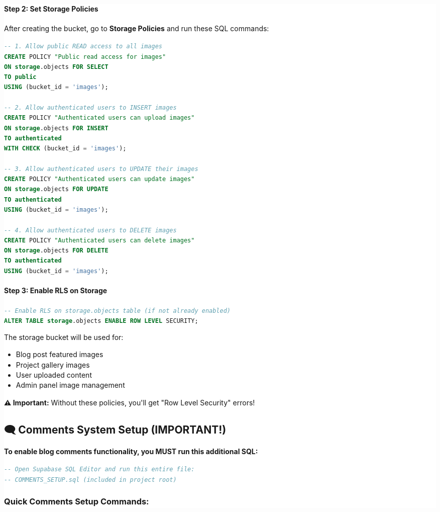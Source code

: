 #### Step 2: Set Storage Policies
After creating the bucket, go to **Storage Policies** and run these SQL commands:

```sql
-- 1. Allow public READ access to all images
CREATE POLICY "Public read access for images" 
ON storage.objects FOR SELECT 
TO public 
USING (bucket_id = 'images');

-- 2. Allow authenticated users to INSERT images
CREATE POLICY "Authenticated users can upload images" 
ON storage.objects FOR INSERT 
TO authenticated 
WITH CHECK (bucket_id = 'images');

-- 3. Allow authenticated users to UPDATE their images
CREATE POLICY "Authenticated users can update images" 
ON storage.objects FOR UPDATE 
TO authenticated 
USING (bucket_id = 'images');

-- 4. Allow authenticated users to DELETE images
CREATE POLICY "Authenticated users can delete images" 
ON storage.objects FOR DELETE 
TO authenticated 
USING (bucket_id = 'images');
```

#### Step 3: Enable RLS on Storage
```sql
-- Enable RLS on storage.objects table (if not already enabled)
ALTER TABLE storage.objects ENABLE ROW LEVEL SECURITY;
```

The storage bucket will be used for:
- Blog post featured images  
- Project gallery images
- User uploaded content
- Admin panel image management

**⚠️ Important:** Without these policies, you'll get "Row Level Security" errors!

## 🗨️ Comments System Setup (IMPORTANT!)

**To enable blog comments functionality, you MUST run this additional SQL:**

```sql
-- Open Supabase SQL Editor and run this entire file:
-- COMMENTS_SETUP.sql (included in project root)
```

### Quick Comments Setup Commands:
